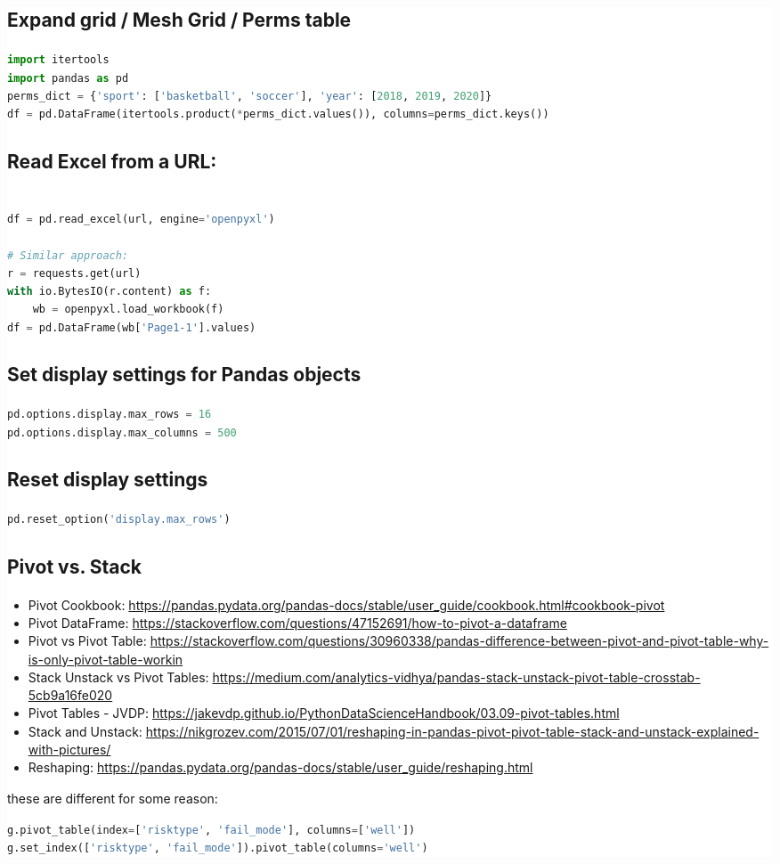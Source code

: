 
## Expand grid / Mesh Grid / Perms table

```python
import itertools
import pandas as pd
perms_dict = {'sport': ['basketball', 'soccer'], 'year': [2018, 2019, 2020]}
df = pd.DataFrame(itertools.product(*perms_dict.values()), columns=perms_dict.keys())
```

## Read Excel from a URL:

```python

df = pd.read_excel(url, engine='openpyxl')

# Similar approach:
r = requests.get(url)
with io.BytesIO(r.content) as f:
    wb = openpyxl.load_workbook(f)
df = pd.DataFrame(wb['Page1-1'].values)
```

## Set display settings for Pandas objects

```python
pd.options.display.max_rows = 16
pd.options.display.max_columns = 500
```

## Reset display settings

```python
pd.reset_option('display.max_rows')
```

## Pivot vs. Stack

- Pivot Cookbook: https://pandas.pydata.org/pandas-docs/stable/user_guide/cookbook.html#cookbook-pivot
- Pivot DataFrame: https://stackoverflow.com/questions/47152691/how-to-pivot-a-dataframe
- Pivot vs Pivot Table: https://stackoverflow.com/questions/30960338/pandas-difference-between-pivot-and-pivot-table-why-is-only-pivot-table-workin
- Stack Unstack vs Pivot Tables: https://medium.com/analytics-vidhya/pandas-stack-unstack-pivot-table-crosstab-5cb9a16fe020
- Pivot Tables - JVDP: https://jakevdp.github.io/PythonDataScienceHandbook/03.09-pivot-tables.html
- Stack and Unstack: https://nikgrozev.com/2015/07/01/reshaping-in-pandas-pivot-pivot-table-stack-and-unstack-explained-with-pictures/
- Reshaping: https://pandas.pydata.org/pandas-docs/stable/user_guide/reshaping.html

these are different for some reason:

```python
g.pivot_table(index=['risktype', 'fail_mode'], columns=['well'])
g.set_index(['risktype', 'fail_mode']).pivot_table(columns='well')
```
